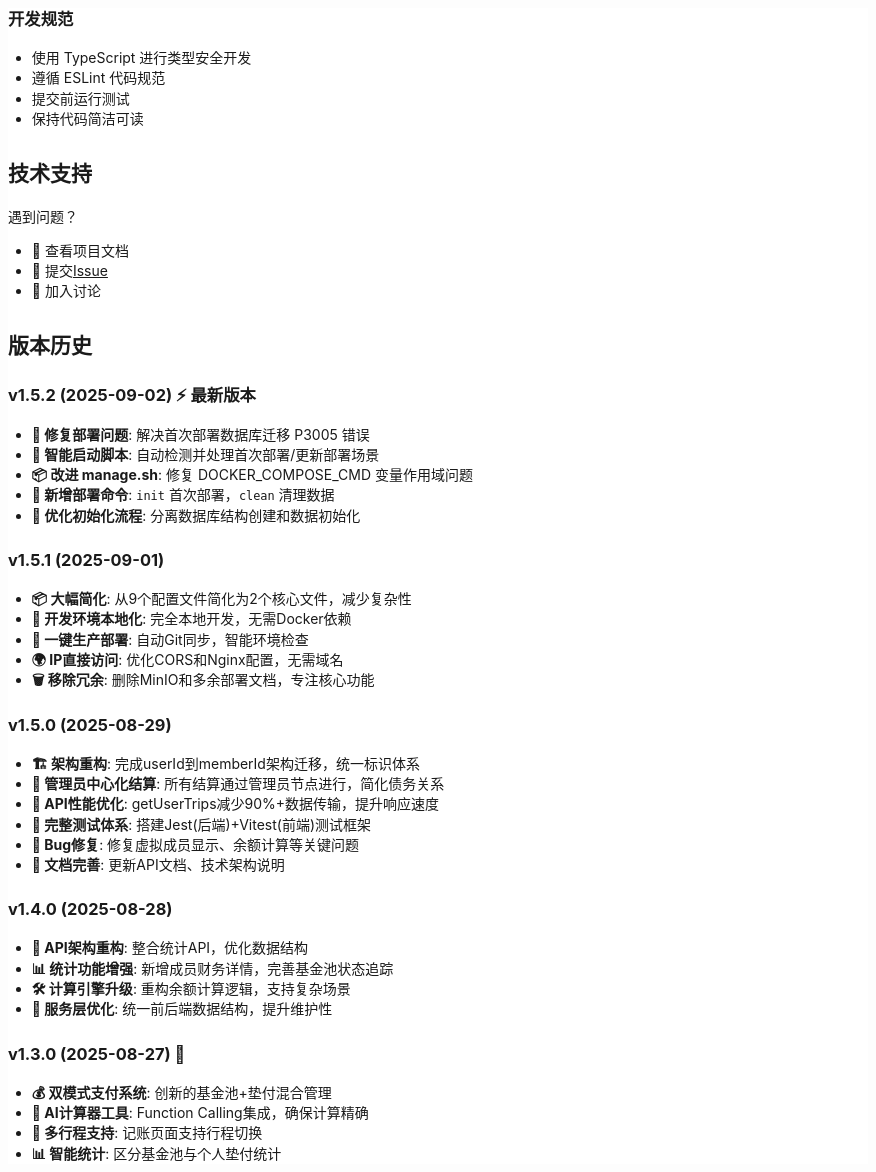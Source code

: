 ### 开发规范
- 使用 TypeScript 进行类型安全开发
- 遵循 ESLint 代码规范
- 提交前运行测试
- 保持代码简洁可读

## 技术支持

遇到问题？
- 📖 查看项目文档
- 🐛 提交[Issue](https://github.com/bladebump/TripSum/issues)
- 💬 加入讨论

## 版本历史

### v1.5.2 (2025-09-02) ⚡ 最新版本
- **🐛 修复部署问题**: 解决首次部署数据库迁移 P3005 错误
- **🔧 智能启动脚本**: 自动检测并处理首次部署/更新部署场景
- **📦 改进 manage.sh**: 修复 DOCKER_COMPOSE_CMD 变量作用域问题
- **🚀 新增部署命令**: `init` 首次部署，`clean` 清理数据
- **📝 优化初始化流程**: 分离数据库结构创建和数据初始化

### v1.5.1 (2025-09-01)
- **📦 大幅简化**: 从9个配置文件简化为2个核心文件，减少复杂性
- **🔧 开发环境本地化**: 完全本地开发，无需Docker依赖
- **🚀 一键生产部署**: 自动Git同步，智能环境检查
- **🌍 IP直接访问**: 优化CORS和Nginx配置，无需域名
- **🗑️ 移除冗余**: 删除MinIO和多余部署文档，专注核心功能

### v1.5.0 (2025-08-29)
- **🏗️ 架构重构**: 完成userId到memberId架构迁移，统一标识体系
- **💼 管理员中心化结算**: 所有结算通过管理员节点进行，简化债务关系
- **🚀 API性能优化**: getUserTrips减少90%+数据传输，提升响应速度
- **🧪 完整测试体系**: 搭建Jest(后端)+Vitest(前端)测试框架
- **🐛 Bug修复**: 修复虚拟成员显示、余额计算等关键问题
- **📝 文档完善**: 更新API文档、技术架构说明

### v1.4.0 (2025-08-28)
- **🔄 API架构重构**: 整合统计API，优化数据结构
- **📊 统计功能增强**: 新增成员财务详情，完善基金池状态追踪
- **🛠️ 计算引擎升级**: 重构余额计算逻辑，支持复杂场景
- **🔧 服务层优化**: 统一前后端数据结构，提升维护性

### v1.3.0 (2025-08-27) 🎉
- **💰 双模式支付系统**: 创新的基金池+垫付混合管理
- **🤖 AI计算器工具**: Function Calling集成，确保计算精确
- **🎯 多行程支持**: 记账页面支持行程切换
- **📊 智能统计**: 区分基金池与个人垫付统计

